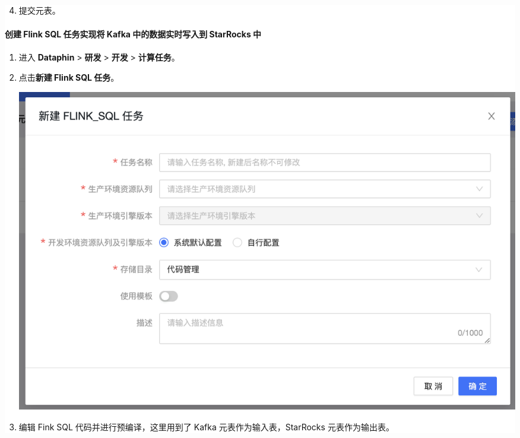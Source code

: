 4. 提交元表。

#### 创建 Flink SQL 任务实现将 Kafka 中的数据实时写入到 StarRocks 中

1. 进入 **Dataphin** > **研发** > **开发** > **计算任务**。

2. 点击**新建 Flink SQL 任务**。

   ![Create Flink SQL task -1 ](../../assets/Dataphin/create_flink_task_1.png)

3. 编辑 Fink SQL 代码并进行预编译，这里用到了 Kafka 元表作为输入表，StarRocks 元表作为输出表。
